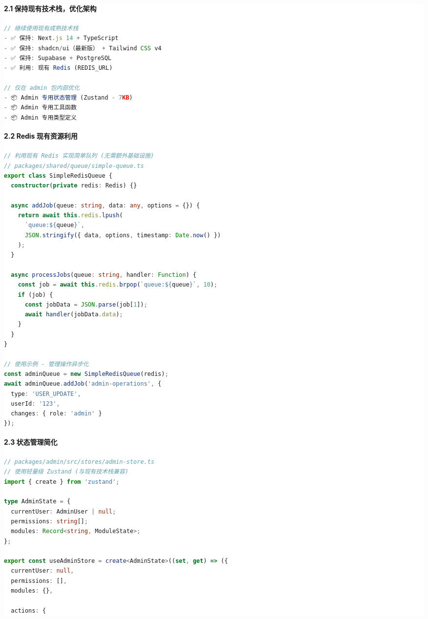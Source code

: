 #### 2.1 保持现有技术栈，优化架构
```typescript
// 继续使用现有成熟技术栈
- ✅ 保持: Next.js 14 + TypeScript
- ✅ 保持: shadcn/ui（最新版） + Tailwind CSS v4
- ✅ 保持: Supabase + PostgreSQL
- ✅ 利用: 现有 Redis (REDIS_URL)

// 仅在 admin 包内部优化
- 📦 Admin 专用状态管理 (Zustand - 7KB)
- 📦 Admin 专用工具函数
- 📦 Admin 专用类型定义
```

#### 2.2 Redis 现有资源利用
```typescript
// 利用现有 Redis 实现简单队列 (无需额外基础设施)
// packages/shared/queue/simple-queue.ts
export class SimpleRedisQueue {
  constructor(private redis: Redis) {}

  async addJob(queue: string, data: any, options = {}) {
    return await this.redis.lpush(
      `queue:${queue}`,
      JSON.stringify({ data, options, timestamp: Date.now() })
    );
  }

  async processJobs(queue: string, handler: Function) {
    const job = await this.redis.brpop(`queue:${queue}`, 10);
    if (job) {
      const jobData = JSON.parse(job[1]);
      await handler(jobData.data);
    }
  }
}

// 使用示例 - 管理操作异步化
const adminQueue = new SimpleRedisQueue(redis);
await adminQueue.addJob('admin-operations', {
  type: 'USER_UPDATE',
  userId: '123',
  changes: { role: 'admin' }
});
```

#### 2.3 状态管理简化
```typescript
// packages/admin/src/stores/admin-store.ts
// 使用轻量级 Zustand (与现有技术栈兼容)
import { create } from 'zustand';

type AdminState = {
  currentUser: AdminUser | null;
  permissions: string[];
  modules: Record<string, ModuleState>;
};

export const useAdminStore = create<AdminState>((set, get) => ({
  currentUser: null,
  permissions: [],
  modules: {},

  actions: {
```